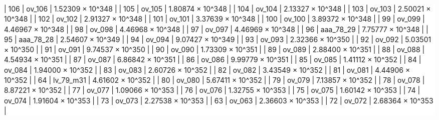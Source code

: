 | 106 | ov_106 | 1.52309 × 10^348 |
| 105 | ov_105 | 1.80874 × 10^348 |
| 104 | ov_104 | 2.13327 × 10^348 |
| 103 | ov_103 | 2.50021 × 10^348 |
| 102 | ov_102 | 2.91327 × 10^348 |
| 101 | ov_101 | 3.37639 × 10^348 |
| 100 | ov_100 | 3.89372 × 10^348 |
| 99 | ov_099 | 4.46967 × 10^348 |
| 98 | ov_098 | 4.46968 × 10^348 |
| 97 | ov_097 | 4.46969 × 10^348 |
| 96 | aaa_78_29 | 7.75777 × 10^348 |
| 95 | aaa_78_28 | 2.54607 × 10^349 |
| 94 | ov_094 | 9.07427 × 10^349 |
| 93 | ov_093 | 2.32366 × 10^350 |
| 92 | ov_092 | 5.03501 × 10^350 |
| 91 | ov_091 | 9.74537 × 10^350 |
| 90 | ov_090 | 1.73309 × 10^351 |
| 89 | ov_089 | 2.88400 × 10^351 |
| 88 | ov_088 | 4.54934 × 10^351 |
| 87 | ov_087 | 6.86842 × 10^351 |
| 86 | ov_086 | 9.99779 × 10^351 |
| 85 | ov_085 | 1.41112 × 10^352 |
| 84 | ov_084 | 1.94000 × 10^352 |
| 83 | ov_083 | 2.60726 × 10^352 |
| 82 | ov_082 | 3.43549 × 10^352 |
| 81 | ov_081 | 4.44906 × 10^352 |
| 64 | lv_79_m31 | 4.61602 × 10^352 |
| 80 | ov_080 | 5.67411 × 10^352 |
| 79 | ov_079 | 7.13857 × 10^352 |
| 78 | ov_078 | 8.87221 × 10^352 |
| 77 | ov_077 | 1.09066 × 10^353 |
| 76 | ov_076 | 1.32755 × 10^353 |
| 75 | ov_075 | 1.60142 × 10^353 |
| 74 | ov_074 | 1.91604 × 10^353 |
| 73 | ov_073 | 2.27538 × 10^353 |
| 63 | ov_063 | 2.36603 × 10^353 |
| 72 | ov_072 | 2.68364 × 10^353 |